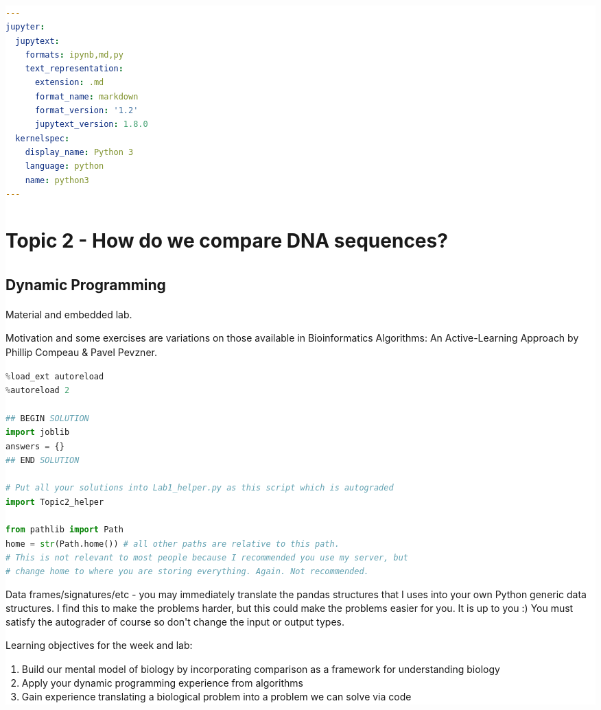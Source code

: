 ```yaml
---
jupyter:
  jupytext:
    formats: ipynb,md,py
    text_representation:
      extension: .md
      format_name: markdown
      format_version: '1.2'
      jupytext_version: 1.8.0
  kernelspec:
    display_name: Python 3
    language: python
    name: python3
---
```



# Topic 2 - How do we compare DNA sequences?
## Dynamic Programming
Material and embedded lab.

Motivation and some exercises are variations on those available in Bioinformatics Algorithms: An Active-Learning Approach by Phillip Compeau & Pavel Pevzner.


```python slideshow={"slide_type": "skip"}
%load_ext autoreload
%autoreload 2

## BEGIN SOLUTION
import joblib
answers = {}
## END SOLUTION

# Put all your solutions into Lab1_helper.py as this script which is autograded
import Topic2_helper 

from pathlib import Path
home = str(Path.home()) # all other paths are relative to this path. 
# This is not relevant to most people because I recommended you use my server, but
# change home to where you are storing everything. Again. Not recommended.
```


Data frames/signatures/etc - you may immediately translate the pandas structures that I uses into your own Python generic data structures. I find this to make the problems harder, but this could make the problems easier for you. It is up to you :) You must satisfy the autograder of course so don't change the input or output types.



Learning objectives for the week and lab:
1. Build our mental model of biology by incorporating comparison as a framework for understanding biology
2. Apply your dynamic programming experience from algorithms
3. Gain experience translating a biological problem into a problem we can solve via code
